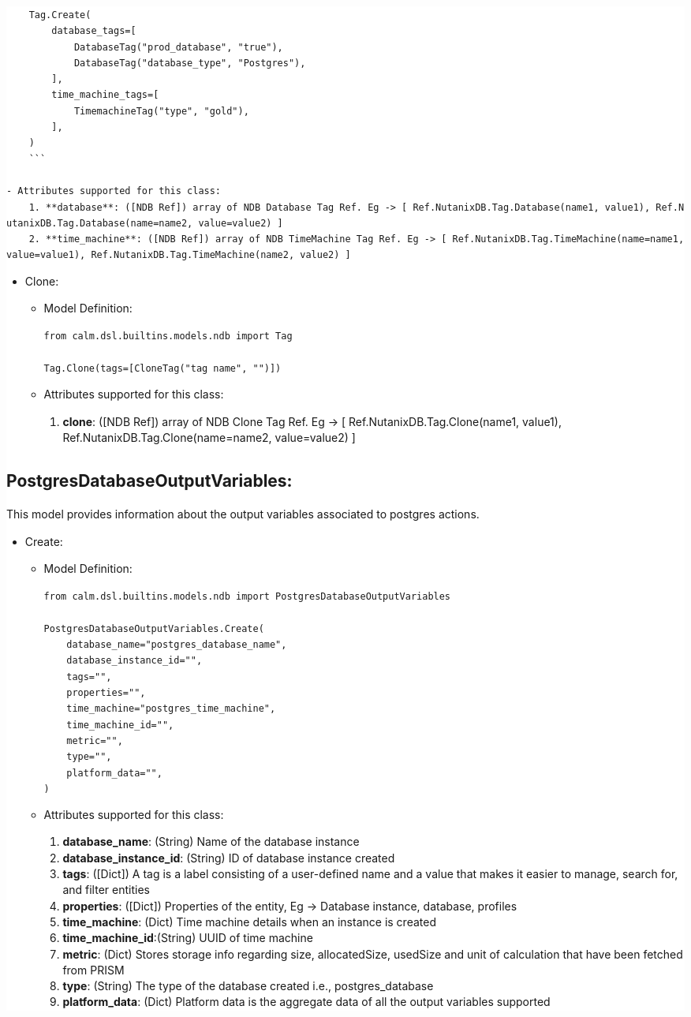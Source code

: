         Tag.Create(
            database_tags=[
                DatabaseTag("prod_database", "true"),
                DatabaseTag("database_type", "Postgres"),
            ],
            time_machine_tags=[
                TimemachineTag("type", "gold"),
            ],
        )
        ```
        
    - Attributes supported for this class:
        1. **database**: ([NDB Ref]) array of NDB Database Tag Ref. Eg -> [ Ref.NutanixDB.Tag.Database(name1, value1), Ref.NutanixDB.Tag.Database(name=name2, value=value2) ]
        2. **time_machine**: ([NDB Ref]) array of NDB TimeMachine Tag Ref. Eg -> [ Ref.NutanixDB.Tag.TimeMachine(name=name1, value=value1), Ref.NutanixDB.Tag.TimeMachine(name2, value2) ]

- Clone:
    - Model Definition:
        ```
        from calm.dsl.builtins.models.ndb import Tag

        Tag.Clone(tags=[CloneTag("tag name", "")])
        ```
        
    - Attributes supported for this class:
        1. **clone**: ([NDB Ref]) array of NDB Clone Tag Ref. Eg -> [ Ref.NutanixDB.Tag.Clone(name1, value1), Ref.NutanixDB.Tag.Clone(name=name2, value=value2) ]

## PostgresDatabaseOutputVariables:

This model provides information about the output variables associated to postgres actions.
        
- Create:
    - Model Definition:
        ```
        from calm.dsl.builtins.models.ndb import PostgresDatabaseOutputVariables

        PostgresDatabaseOutputVariables.Create(
            database_name="postgres_database_name",
            database_instance_id="",
            tags="",
            properties="",
            time_machine="postgres_time_machine",
            time_machine_id="",
            metric="",
            type="",
            platform_data="",
        )
        ```
        
    - Attributes supported for this class:
        1. **database_name**: (String) Name of the database instance
        2. **database_instance_id**: (String) ID of database instance created
        3. **tags**: ([Dict]) A tag is a label consisting of a user-defined name and a value that makes it easier to manage, search for, and filter entities
        4. **properties**:  ([Dict]) Properties of the entity, Eg -> Database instance, database, profiles
        5. **time_machine**: (Dict) Time machine details when an instance is created
        6. **time_machine_id**:(String) UUID of time machine
        7. **metric**: (Dict) Stores storage info regarding size, allocatedSize, usedSize and unit of calculation that have been fetched from PRISM
        8. **type**: (String) The type of the database created i.e., postgres_database
        9. **platform_data**: (Dict) Platform data is the aggregate data of all the output variables supported 
